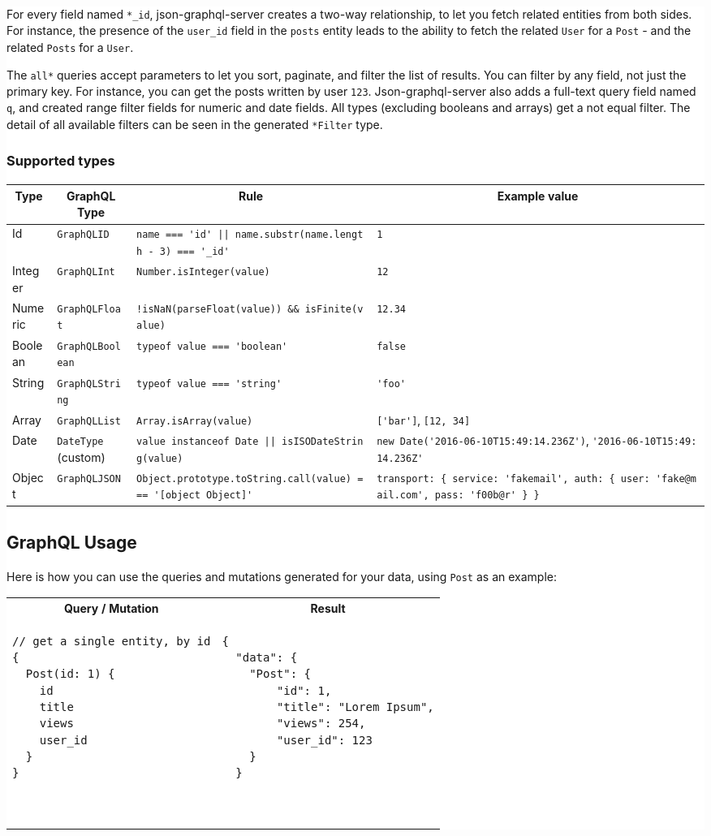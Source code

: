 For every field named `*_id`, json-graphql-server creates a two-way relationship, to let you fetch related entities from both sides. For instance, the presence of the `user_id` field in the `posts` entity leads to the ability to fetch the related `User` for a `Post` - and the related `Posts` for a `User`.

The `all*` queries accept parameters to let you sort, paginate, and filter the list of results. You can filter by any field, not just the primary key. For instance, you can get the posts written by user `123`. Json-graphql-server also adds a full-text query field named `q`, and created range filter fields for numeric and date fields. All types (excluding booleans and arrays) get a not equal filter. The detail of all available filters can be seen in the generated `*Filter` type.

### Supported types

| Type    | GraphQL Type        | Rule                                                          | Example value |
|---------|---------------------|---------------------------------------------------------------|---------------|
| Id      | `GraphQLID`         | `name === 'id' \|\| name.substr(name.length - 3) === '_id'`   | `1`           |
| Integer | `GraphQLInt`        | `Number.isInteger(value)`                                     | `12`          |
| Numeric | `GraphQLFloat`      | `!isNaN(parseFloat(value)) && isFinite(value)`                | `12.34`       |
| Boolean | `GraphQLBoolean`    | `typeof value === 'boolean'`                                  | `false`       |
| String  | `GraphQLString`     | `typeof value === 'string'`                                   | `'foo'`       |
| Array   | `GraphQLList`       | `Array.isArray(value)`                                        | `['bar']`, `[12, 34]` |
| Date    | `DateType` (custom) | `value instanceof Date \|\| isISODateString(value)`           | `new Date('2016-06-10T15:49:14.236Z')`, `'2016-06-10T15:49:14.236Z'` |
| Object  | `GraphQLJSON`       | `Object.prototype.toString.call(value) === '[object Object]'` | `transport: { service: 'fakemail', auth: { user: 'fake@mail.com', pass: 'f00b@r' } }` |

## GraphQL Usage

Here is how you can use the queries and mutations generated for your data, using `Post` as an example:

<table>
    <tr>
        <th>Query / Mutation</th>
        <th>Result</th>
    </tr>
    <tr>
        <td>
            <pre>
// get a single entity, by id
{
  Post(id: 1) {
    id
    title
    views
    user_id
  }
}
            </pre>
        </td>
        <td>
            <pre>
{
  "data": {
    "Post": {
        "id": 1,
        "title": "Lorem Ipsum",
        "views": 254,
        "user_id": 123
    } 
  }
